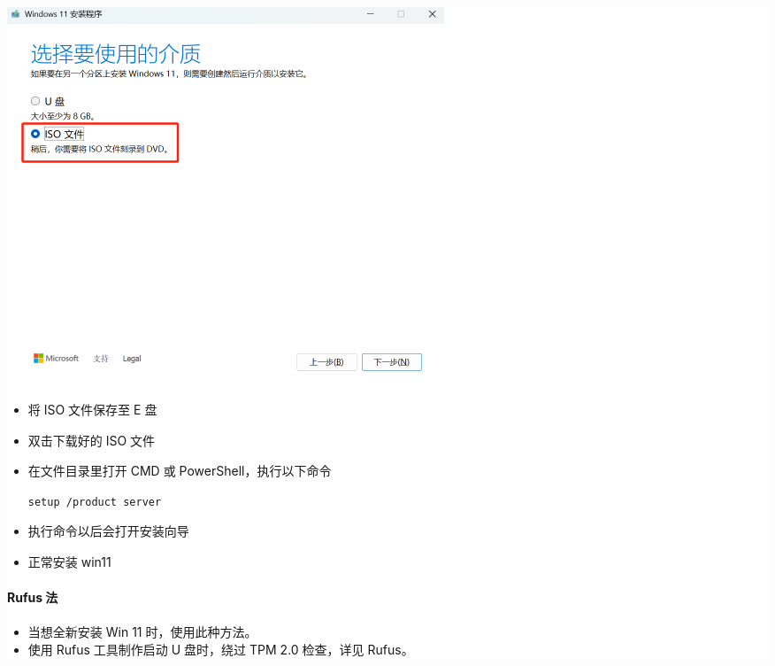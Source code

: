   <img src="assets/image-20250106175537718.png" alt="image-20250106175537718" style="zoom:50%;" />

- 将 ISO 文件保存至 E 盘
- 双击下载好的 ISO 文件
- 在文件目录里打开 CMD 或 PowerShell，执行以下命令

  ```shell
  setup /product server
  ```

- 执行命令以后会打开安装向导
- 正常安装 win11

#### Rufus 法

- 当想全新安装 Win 11 时，使用此种方法。
- 使用 Rufus 工具制作启动 U 盘时，绕过 TPM 2.0 检查，详见 Rufus。
